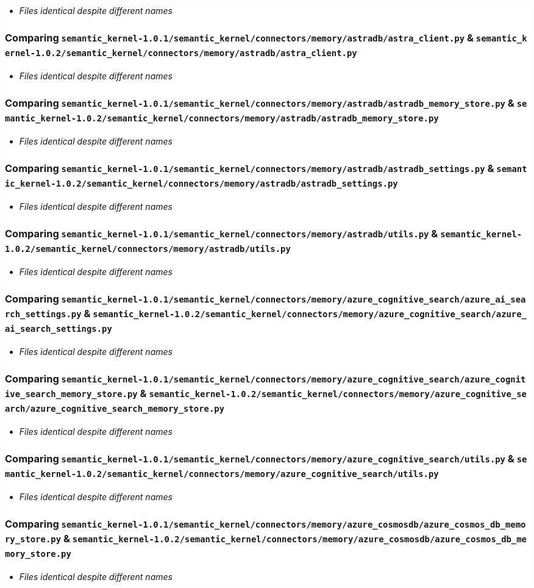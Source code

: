  * *Files identical despite different names*

### Comparing `semantic_kernel-1.0.1/semantic_kernel/connectors/memory/astradb/astra_client.py` & `semantic_kernel-1.0.2/semantic_kernel/connectors/memory/astradb/astra_client.py`

 * *Files identical despite different names*

### Comparing `semantic_kernel-1.0.1/semantic_kernel/connectors/memory/astradb/astradb_memory_store.py` & `semantic_kernel-1.0.2/semantic_kernel/connectors/memory/astradb/astradb_memory_store.py`

 * *Files identical despite different names*

### Comparing `semantic_kernel-1.0.1/semantic_kernel/connectors/memory/astradb/astradb_settings.py` & `semantic_kernel-1.0.2/semantic_kernel/connectors/memory/astradb/astradb_settings.py`

 * *Files identical despite different names*

### Comparing `semantic_kernel-1.0.1/semantic_kernel/connectors/memory/astradb/utils.py` & `semantic_kernel-1.0.2/semantic_kernel/connectors/memory/astradb/utils.py`

 * *Files identical despite different names*

### Comparing `semantic_kernel-1.0.1/semantic_kernel/connectors/memory/azure_cognitive_search/azure_ai_search_settings.py` & `semantic_kernel-1.0.2/semantic_kernel/connectors/memory/azure_cognitive_search/azure_ai_search_settings.py`

 * *Files identical despite different names*

### Comparing `semantic_kernel-1.0.1/semantic_kernel/connectors/memory/azure_cognitive_search/azure_cognitive_search_memory_store.py` & `semantic_kernel-1.0.2/semantic_kernel/connectors/memory/azure_cognitive_search/azure_cognitive_search_memory_store.py`

 * *Files identical despite different names*

### Comparing `semantic_kernel-1.0.1/semantic_kernel/connectors/memory/azure_cognitive_search/utils.py` & `semantic_kernel-1.0.2/semantic_kernel/connectors/memory/azure_cognitive_search/utils.py`

 * *Files identical despite different names*

### Comparing `semantic_kernel-1.0.1/semantic_kernel/connectors/memory/azure_cosmosdb/azure_cosmos_db_memory_store.py` & `semantic_kernel-1.0.2/semantic_kernel/connectors/memory/azure_cosmosdb/azure_cosmos_db_memory_store.py`

 * *Files identical despite different names*

